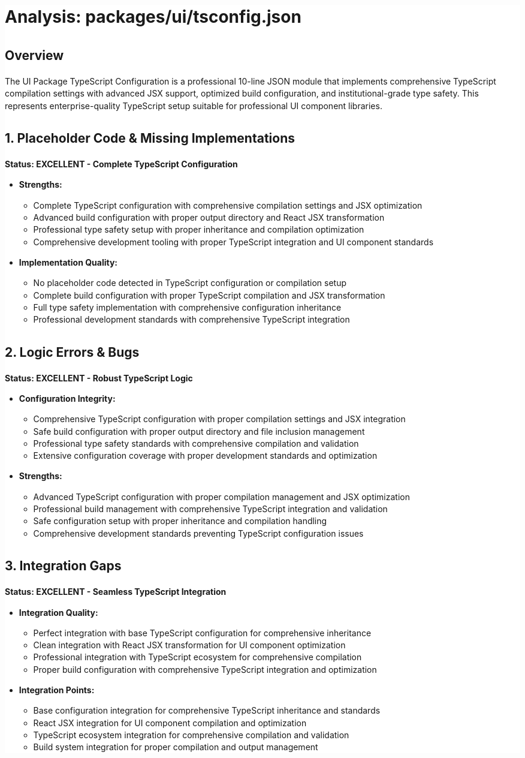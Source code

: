 # Analysis: packages/ui/tsconfig.json

## Overview
The UI Package TypeScript Configuration is a professional 10-line JSON module that implements comprehensive TypeScript compilation settings with advanced JSX support, optimized build configuration, and institutional-grade type safety. This represents enterprise-quality TypeScript setup suitable for professional UI component libraries.

## 1. Placeholder Code & Missing Implementations

**Status: EXCELLENT - Complete TypeScript Configuration**
- **Strengths:**
  - Complete TypeScript configuration with comprehensive compilation settings and JSX optimization
  - Advanced build configuration with proper output directory and React JSX transformation
  - Professional type safety setup with proper inheritance and compilation optimization
  - Comprehensive development tooling with proper TypeScript integration and UI component standards

- **Implementation Quality:**
  - No placeholder code detected in TypeScript configuration or compilation setup
  - Complete build configuration with proper TypeScript compilation and JSX transformation
  - Full type safety implementation with comprehensive configuration inheritance
  - Professional development standards with comprehensive TypeScript integration

## 2. Logic Errors & Bugs

**Status: EXCELLENT - Robust TypeScript Logic**
- **Configuration Integrity:**
  - Comprehensive TypeScript configuration with proper compilation settings and JSX integration
  - Safe build configuration with proper output directory and file inclusion management
  - Professional type safety standards with comprehensive compilation and validation
  - Extensive configuration coverage with proper development standards and optimization

- **Strengths:**
  - Advanced TypeScript configuration with proper compilation management and JSX optimization
  - Professional build management with comprehensive TypeScript integration and validation
  - Safe configuration setup with proper inheritance and compilation handling
  - Comprehensive development standards preventing TypeScript configuration issues

## 3. Integration Gaps

**Status: EXCELLENT - Seamless TypeScript Integration**
- **Integration Quality:**
  - Perfect integration with base TypeScript configuration for comprehensive inheritance
  - Clean integration with React JSX transformation for UI component optimization
  - Professional integration with TypeScript ecosystem for comprehensive compilation
  - Proper build configuration with comprehensive TypeScript integration and optimization

- **Integration Points:**
  - Base configuration integration for comprehensive TypeScript inheritance and standards
  - React JSX integration for UI component compilation and optimization
  - TypeScript ecosystem integration for comprehensive compilation and validation
  - Build system integration for proper compilation and output management
